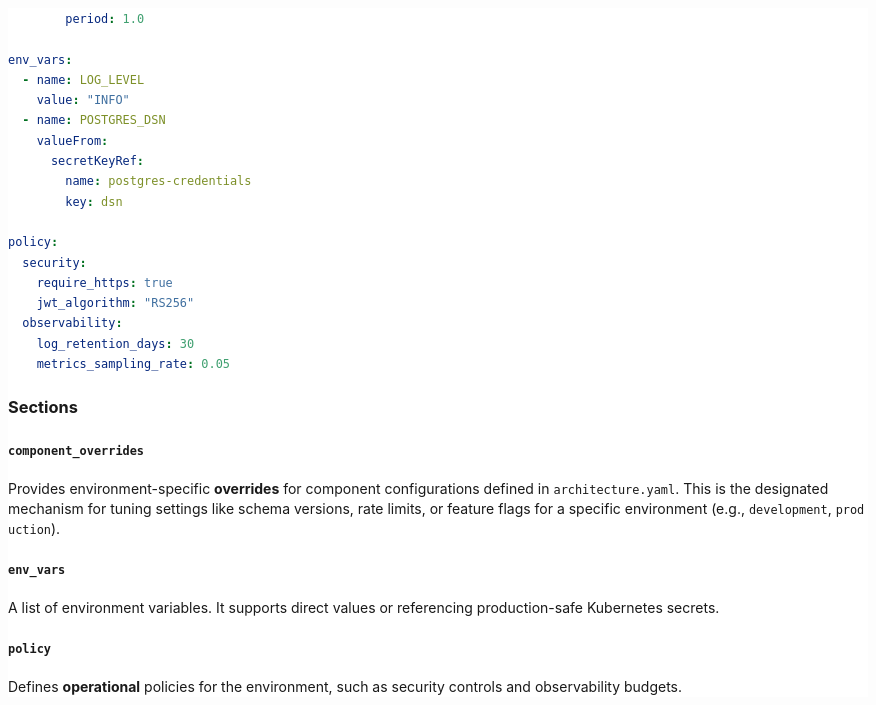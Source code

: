 ```yaml
        period: 1.0

env_vars:
  - name: LOG_LEVEL
    value: "INFO"
  - name: POSTGRES_DSN
    valueFrom:
      secretKeyRef:
        name: postgres-credentials
        key: dsn

policy:
  security:
    require_https: true
    jwt_algorithm: "RS256"
  observability:
    log_retention_days: 30
    metrics_sampling_rate: 0.05
```

### Sections

#### `component_overrides`
Provides environment-specific **overrides** for component configurations defined in `architecture.yaml`. This is the designated mechanism for tuning settings like schema versions, rate limits, or feature flags for a specific environment (e.g., `development`, `production`).

#### `env_vars`
A list of environment variables. It supports direct values or referencing production-safe Kubernetes secrets.

#### `policy`
Defines **operational** policies for the environment, such as security controls and observability budgets. 